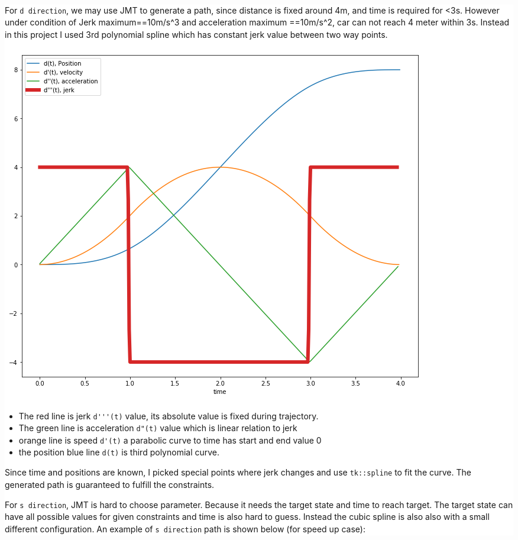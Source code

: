 For `d direction`, we may use JMT to generate a path, since distance is fixed around 4m, and time is required
for <3s. However under condition of Jerk maximum==10m/s^3 and acceleration maximum ==10m/s^2, car can not reach
4 meter within 3s. Instead in this project I used 3rd polynomial spline which has constant jerk value 
between two way points.
 
![alt text](./pics/D_path.png "Cubic Spline")

* The red line is jerk `d'''(t)` value, its absolute value is fixed during trajectory.
* The green line is acceleration `d"(t)` value which is linear relation to jerk
* orange line is speed `d'(t)` a parabolic curve to time has start and end value 0
* the position blue line `d(t)` is third polynomial curve.

Since time and positions are known, I picked special points where jerk changes  and 
 use `tk::spline` to fit the curve. The generated path is guaranteed to fulfill the constraints.
 
For `s direction`, JMT is hard to choose parameter. Because it needs the target state and time to 
reach target. The target state can have all possible values for given constraints and time is also
hard to guess. Instead the cubic spline is also also with a small different configuration.
An example of `s direction` path is shown below (for speed up case):
